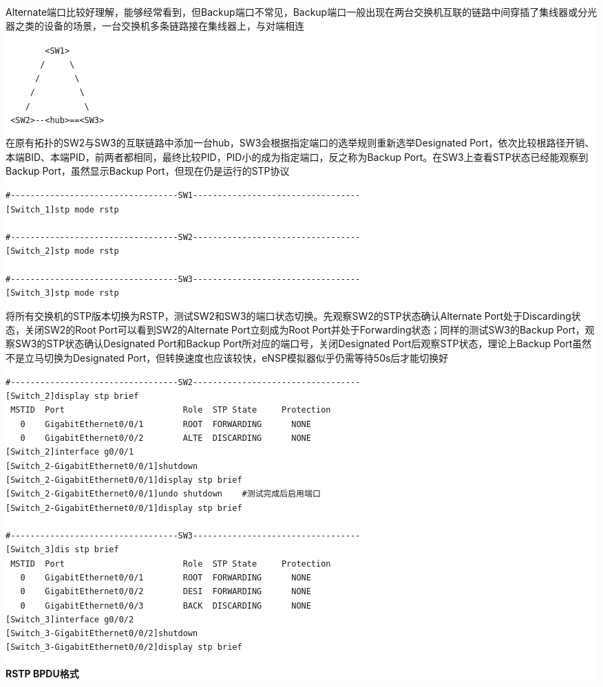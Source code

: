Alternate端口比较好理解，能够经常看到，但Backup端口不常见，Backup端口一般出现在两台交换机互联的链路中间穿插了集线器或分光器之类的设备的场景，一台交换机多条链路接在集线器上，与对端相连

```Topology
        <SW1>
       /     \
      /       \
     /         \
    /           \
 <SW2>--<hub>==<SW3>
```

在原有拓扑的SW2与SW3的互联链路中添加一台hub，SW3会根据指定端口的选举规则重新选举Designated Port，依次比较根路径开销、本端BID、本端PID，前两者都相同，最终比较PID，PID小的成为指定端口，反之称为Backup Port。在SW3上查看STP状态已经能观察到Backup Port，虽然显示Backup Port，但现在仍是运行的STP协议

```VRP
#----------------------------------SW1----------------------------------
[Switch_1]stp mode rstp

#----------------------------------SW2----------------------------------
[Switch_2]stp mode rstp

#----------------------------------SW3----------------------------------
[Switch_3]stp mode rstp
```

将所有交换机的STP版本切换为RSTP，测试SW2和SW3的端口状态切换。先观察SW2的STP状态确认Alternate Port处于Discarding状态，关闭SW2的Root Port可以看到SW2的Alternate Port立刻成为Root Port并处于Forwarding状态；同样的测试SW3的Backup Port，观察SW3的STP状态确认Designated Port和Backup Port所对应的端口号，关闭Designated Port后观察STP状态，理论上Backup Port虽然不是立马切换为Designated Port，但转换速度也应该较快，eNSP模拟器似乎仍需等待50s后才能切换好

```VRP
#----------------------------------SW2----------------------------------
[Switch_2]display stp brief 
 MSTID  Port                        Role  STP State     Protection
   0    GigabitEthernet0/0/1        ROOT  FORWARDING      NONE
   0    GigabitEthernet0/0/2        ALTE  DISCARDING      NONE
[Switch_2]interface g0/0/1
[Switch_2-GigabitEthernet0/0/1]shutdown
[Switch_2-GigabitEthernet0/0/1]display stp brief
[Switch_2-GigabitEthernet0/0/1]undo shutdown    #测试完成后启用端口
[Switch_2-GigabitEthernet0/0/1]display stp brief

#----------------------------------SW3----------------------------------
[Switch_3]dis stp brief 
 MSTID  Port                        Role  STP State     Protection
   0    GigabitEthernet0/0/1        ROOT  FORWARDING      NONE
   0    GigabitEthernet0/0/2        DESI  FORWARDING      NONE
   0    GigabitEthernet0/0/3        BACK  DISCARDING      NONE
[Switch_3]interface g0/0/2
[Switch_3-GigabitEthernet0/0/2]shutdown
[Switch_3-GigabitEthernet0/0/2]display stp brief
```

#### RSTP BPDU格式
